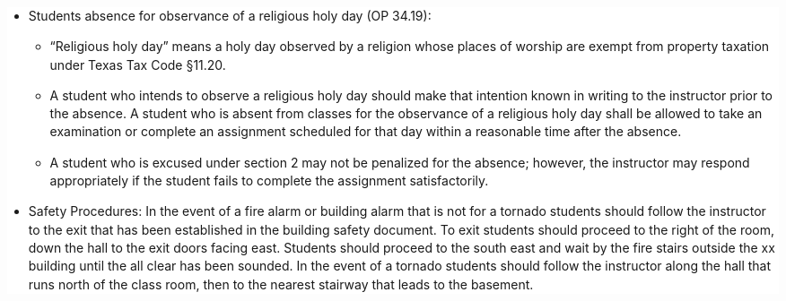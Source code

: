 -   Students absence for observance of a religious holy day (OP 34.19):

    -   “Religious holy day” means a holy day observed by a religion
        whose places of worship are exempt from property taxation under
        Texas Tax Code §11.20.

    -   A student who intends to observe a religious holy day should
        make that intention known in writing to the instructor prior to
        the absence. A student who is absent from classes for the
        observance of a religious holy day shall be allowed to take an
        examination or complete an assignment scheduled for that day
        within a reasonable time after the absence.

    -   A student who is excused under section 2 may not be penalized
        for the absence; however, the instructor may respond
        appropriately if the student fails to complete the assignment
        satisfactorily.

-   Safety Procedures: In the event of a fire alarm or building alarm
    that is not for a tornado students should follow the instructor to
    the exit that has been established in the building safety document.
    To exit students should proceed to the right of the room, down the
    hall to the exit doors facing east. Students should proceed to the
    south east and wait by the fire stairs outside the xx building until
    the all clear has been sounded. In the event of a tornado students
    should follow the instructor along the hall that runs north of the
    class room, then to the nearest stairway that leads to the basement.



